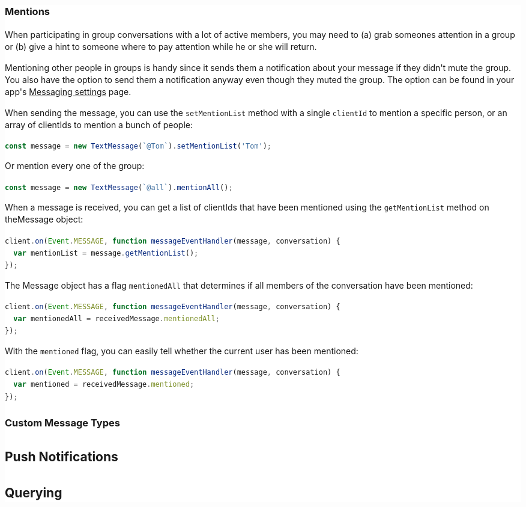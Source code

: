 ### Mentions

When participating in group conversations with a lot of active members, you may need to (a) grab someones attention in a group or (b) give a hint to someone where to pay attention while he or she will return.

Mentioning other people in groups is handy since it sends them a notification about your message if they didn't mute the group. You also have the option to send them a notification anyway even though they muted the group. The option can be found in your app's [Messaging settings][messaging-settings] page.

 

When sending the message, you can use the `setMentionList` method with a single `clientId` to mention a specific person, or an array of clientIds to mention a bunch of people:

```js
const message = new TextMessage(`@Tom`).setMentionList('Tom');
```

Or mention every one of the group:

```js
const message = new TextMessage(`@all`).mentionAll();
```

When a message is received, you can get a list of clientIds that have been mentioned using the `getMentionList` method on theMessage object:

```js
client.on(Event.MESSAGE, function messageEventHandler(message, conversation) {
  var mentionList = message.getMentionList();
});
```

The Message object has a flag `mentionedAll` that determines if all members of the conversation have been mentioned:

```js
client.on(Event.MESSAGE, function messageEventHandler(message, conversation) {
  var mentionedAll = receivedMessage.mentionedAll;
});
```

With the `mentioned` flag, you can easily tell whether the current user has been mentioned:

```js
client.on(Event.MESSAGE, function messageEventHandler(message, conversation) {
  var mentioned = receivedMessage.mentioned;
});
```

### Custom Message Types


## Push Notifications

## Querying


[messaging-settings]: https://leancloud.cn/dashboard/messaging.html?appid={{appid}}#/message/realtime/conf
[contact-support]: emailto:support@leancloud.rocks